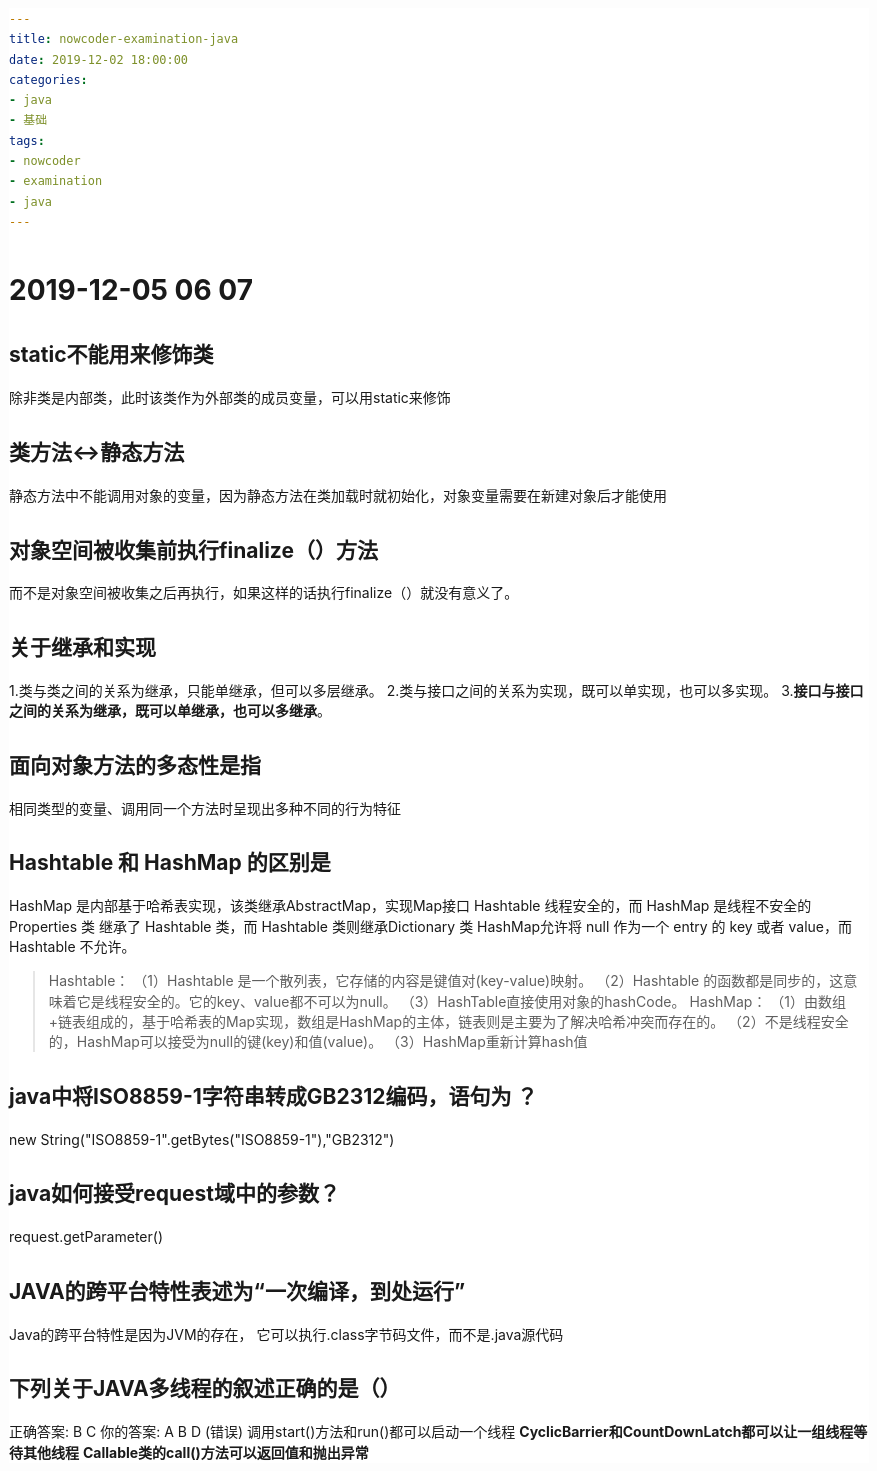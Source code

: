 ```yaml
---
title: nowcoder-examination-java
date: 2019-12-02 18:00:00
categories:
- java
- 基础
tags:
- nowcoder
- examination
- java
---
```

# 2019-12-05 06 07
## static不能用来修饰类
除非类是内部类，此时该类作为外部类的成员变量，可以用static来修饰
## 类方法<->静态方法
静态方法中不能调用对象的变量，因为静态方法在类加载时就初始化，对象变量需要在新建对象后才能使用
## 对象空间被收集前执行finalize（）方法
而不是对象空间被收集之后再执行，如果这样的话执行finalize（）就没有意义了。
## 关于继承和实现
1.类与类之间的关系为继承，只能单继承，但可以多层继承。 
2.类与接口之间的关系为实现，既可以单实现，也可以多实现。 
3.**接口与接口之间的关系为继承，既可以单继承，也可以多继承**。 
## 面向对象方法的多态性是指
相同类型的变量、调用同一个方法时呈现出多种不同的行为特征
## Hashtable 和 HashMap 的区别是
HashMap 是内部基于哈希表实现，该类继承AbstractMap，实现Map接口
Hashtable 线程安全的，而 HashMap 是线程不安全的
Properties 类 继承了 Hashtable 类，而 Hashtable 类则继承Dictionary 类
HashMap允许将 null 作为一个 entry 的 key 或者 value，而 Hashtable 不允许。
> Hashtable：
> （1）Hashtable 是一个散列表，它存储的内容是键值对(key-value)映射。
> （2）Hashtable 的函数都是同步的，这意味着它是线程安全的。它的key、value都不可以为null。
> （3）HashTable直接使用对象的hashCode。
> HashMap：
> （1）由数组+链表组成的，基于哈希表的Map实现，数组是HashMap的主体，链表则是主要为了解决哈希冲突而存在的。
> （2）不是线程安全的，HashMap可以接受为null的键(key)和值(value)。
> （3）HashMap重新计算hash值

## java中将ISO8859-1字符串转成GB2312编码，语句为 ？  
new String("ISO8859-1".getBytes("ISO8859-1"),"GB2312")
## java如何接受request域中的参数？
request.getParameter()
## JAVA的跨平台特性表述为“一次编译，到处运行”
Java的跨平台特性是因为JVM的存在， 它可以执行.class字节码文件，而不是.java源代码
## 下列关于JAVA多线程的叙述正确的是（）
正确答案: B C   你的答案: A B D (错误)
调用start()方法和run()都可以启动一个线程
**CyclicBarrier和CountDownLatch都可以让一组线程等待其他线程**
**Callable类的call()方法可以返回值和抛出异常**